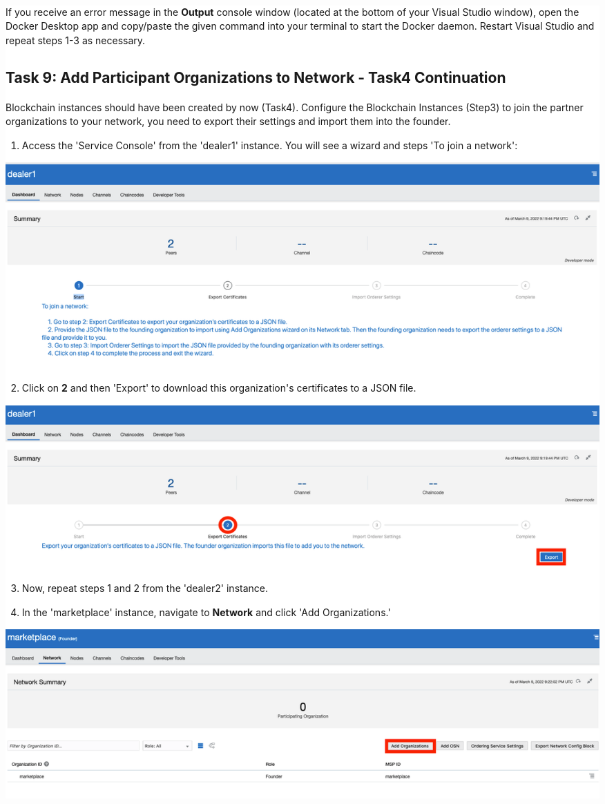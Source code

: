   If you receive an error message in the **Output** console window (located at the bottom of your Visual Studio window), open the Docker Desktop app and copy/paste the given command into your terminal to start the Docker daemon. Restart Visual Studio and repeat steps 1-3 as necessary.


## Task 9: Add Participant Organizations to Network - Task4 Continuation

Blockchain instances should have been created by now (Task4).  Configure the Blockchain Instances (Step3) to join the partner organizations to your network, you need to export their settings and import them into the founder.

1. Access the 'Service Console' from the 'dealer1' instance. You will see a wizard and steps 'To join a network':

  ![Service Console](images/1-obp-4-1.png)

2. Click on **2** and then 'Export' to download this organization's certificates to a JSON file.

  ![Wizard Step 2](images/1-obp-4-2.png)

3. Now, repeat steps 1 and 2 from the 'dealer2' instance.

4. In the 'marketplace' instance, navigate to **Network** and click 'Add Organizations.'

  ![Marketplace Add Orgs](images/1-obp-4-4.png)

